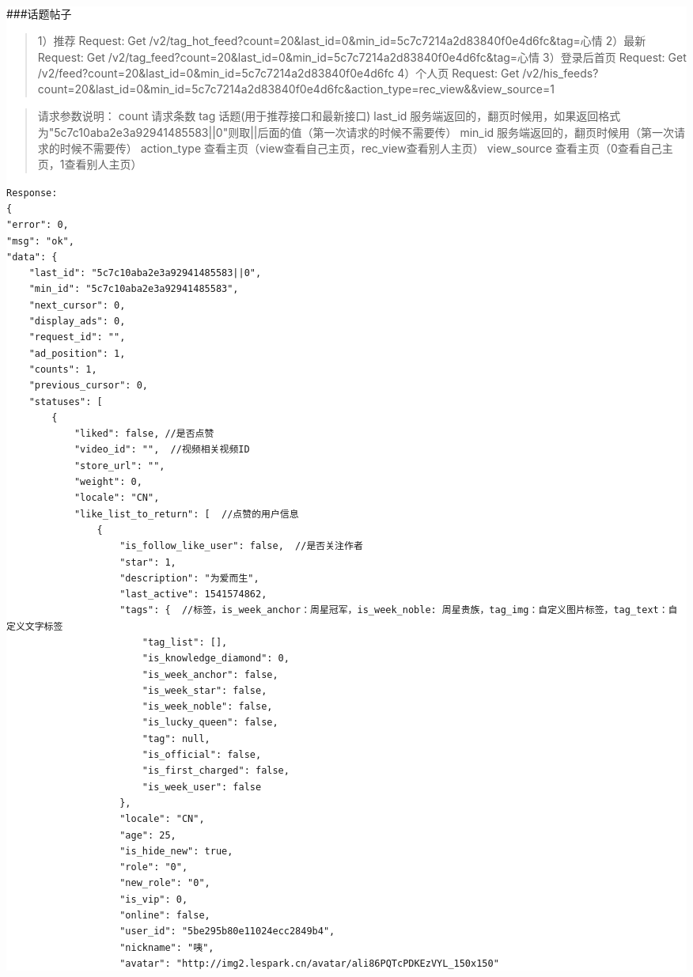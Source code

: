 ###话题帖子
>	 1）推荐 Request: Get /v2/tag_hot_feed?count=20&last_id=0&min_id=5c7c7214a2d83840f0e4d6fc&tag=心情
	2）最新 Request: Get /v2/tag_feed?count=20&last_id=0&min_id=5c7c7214a2d83840f0e4d6fc&tag=心情
	3）登录后首页 Request: Get  /v2/feed?count=20&last_id=0&min_id=5c7c7214a2d83840f0e4d6fc
	4）个人页 Request: Get  /v2/his_feeds?count=20&last_id=0&min_id=5c7c7214a2d83840f0e4d6fc&action_type=rec_view&&view_source=1

>	 请求参数说明：
	count  请求条数
	tag  话题(用于推荐接口和最新接口)
	last_id 服务端返回的，翻页时候用，如果返回格式为"5c7c10aba2e3a92941485583||0"则取||后面的值（第一次请求的时候不需要传）
	min_id 服务端返回的，翻页时候用（第一次请求的时候不需要传）
	action_type  查看主页（view查看自己主页，rec_view查看别人主页）
	view_source  查看主页（0查看自己主页，1查看别人主页）
>  

    Response:
	{
	"error": 0,
    "msg": "ok",
    "data": {
		"last_id": "5c7c10aba2e3a92941485583||0",
        "min_id": "5c7c10aba2e3a92941485583",
        "next_cursor": 0,
        "display_ads": 0,
        "request_id": "",
        "ad_position": 1,
        "counts": 1,
        "previous_cursor": 0,
        "statuses": [
            {
                "liked": false, //是否点赞
                "video_id": "",  //视频相关视频ID
                "store_url": "",
                "weight": 0,
                "locale": "CN",
                "like_list_to_return": [  //点赞的用户信息
                    {
                        "is_follow_like_user": false,  //是否关注作者
                        "star": 1,
                        "description": "为爱而生",
                        "last_active": 1541574862,
                        "tags": {  //标签，is_week_anchor：周星冠军，is_week_noble: 周星贵族，tag_img：自定义图片标签，tag_text：自定义文字标签
                            "tag_list": [],
                            "is_knowledge_diamond": 0,
                            "is_week_anchor": false,
                            "is_week_star": false,
                            "is_week_noble": false,
                            "is_lucky_queen": false,
                            "tag": null,
                            "is_official": false,
                            "is_first_charged": false,
                            "is_week_user": false
                        },
                        "locale": "CN",
                        "age": 25,
                        "is_hide_new": true,
                        "role": "0",
                        "new_role": "0",
                        "is_vip": 0,
                        "online": false,
                        "user_id": "5be295b80e11024ecc2849b4",
                        "nickname": "咦",
                        "avatar": "http://img2.lespark.cn/avatar/ali86PQTcPDKEzVYL_150x150"